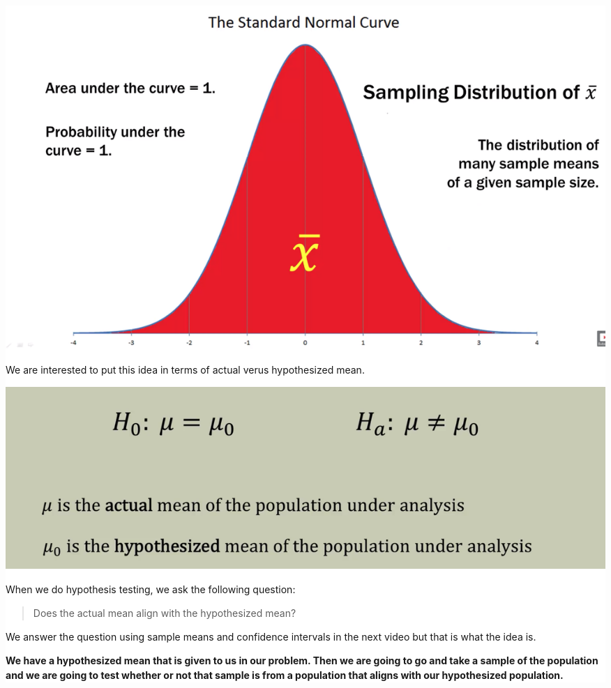 ![image-20190908113544191](Hypothesis_Testing_Complete_Explanation.assets/image-20190908113544191.png)

We are interested to put this idea in terms of actual verus hypothesized mean. 

![image-20190908113624669](Hypothesis_Testing_Complete_Explanation.assets/image-20190908113624669.png)

When we do hypothesis testing, we ask the following question: 

> Does the actual mean align with the hypothesized mean? 

We answer the question using sample means and confidence intervals in the next video but that is what the idea is. 

**We have a hypothesized mean that is given to us in our problem. Then we are going to go and take a sample of the population and we are going to test whether or not that sample is from a population that aligns with our hypothesized population.** 
